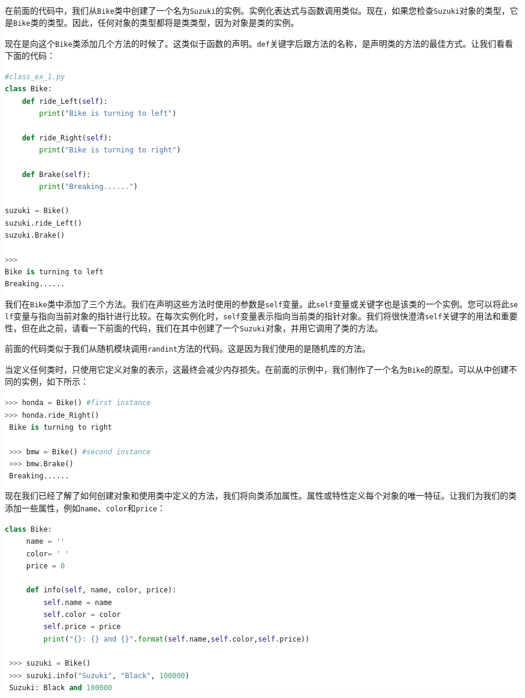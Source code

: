 在前面的代码中，我们从`Bike`类中创建了一个名为`Suzuki`的实例。实例化表达式与函数调用类似。现在，如果您检查`Suzuki`对象的类型，它是`Bike`类的类型。因此，任何对象的类型都将是类类型，因为对象是类的实例。

现在是向这个`Bike`类添加几个方法的时候了。这类似于函数的声明。`def`关键字后跟方法的名称，是声明类的方法的最佳方式。让我们看看下面的代码：

```py
#class_ex_1.py
class Bike:
    def ride_Left(self):
        print("Bike is turning to left")

    def ride_Right(self):
        print("Bike is turning to right")

    def Brake(self):
        print("Breaking......")

suzuki = Bike()
suzuki.ride_Left()
suzuki.Brake()

>>> 
Bike is turning to left
Breaking......
```

我们在`Bike`类中添加了三个方法。我们在声明这些方法时使用的参数是`self`变量。此`self`变量或关键字也是该类的一个实例。您可以将此`self`变量与指向当前对象的指针进行比较。在每次实例化时，`self`变量表示指向当前类的指针对象。我们将很快澄清`self`关键字的用法和重要性，但在此之前，请看一下前面的代码，我们在其中创建了一个`Suzuki`对象，并用它调用了类的方法。

前面的代码类似于我们从随机模块调用`randint`方法的代码。这是因为我们使用的是随机库的方法。

当定义任何类时，只使用它定义对象的表示，这最终会减少内存损失。在前面的示例中，我们制作了一个名为`Bike`的原型。可以从中创建不同的实例，如下所示：

```py
>>> honda = Bike() #first instance
>>> honda.ride_Right()
 Bike is turning to right

 >>> bmw = Bike() #second instance
 >>> bmw.Brake()
 Breaking......
```

现在我们已经了解了如何创建对象和使用类中定义的方法，我们将向类添加属性。属性或特性定义每个对象的唯一特征。让我们为我们的类添加一些属性，例如`name`、`color`和`price`：

```py
class Bike:
     name = ''
     color= ' '
     price = 0

     def info(self, name, color, price):
         self.name = name
         self.color = color
         self.price = price
         print("{}: {} and {}".format(self.name,self.color,self.price))

 >>> suzuki = Bike()
 >>> suzuki.info("Suzuki", "Black", 100000)
 Suzuki: Black and 100000
```
